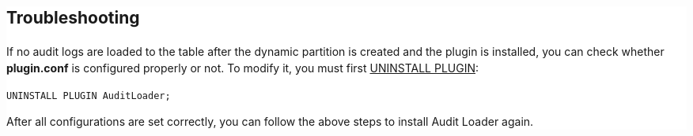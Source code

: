## Troubleshooting

If no audit logs are loaded to the table after the dynamic partition is created and the plugin is installed, you can check whether **plugin.conf** is configured properly or not. To modify it, you must first [UNINSTALL PLUGIN](https://docs.starrocks.io/zh-cn/latest/sql-reference/sql-statements/Administration/UNINSTALL%20PLUGIN#unintall-plugin):

```SQL
UNINSTALL PLUGIN AuditLoader;
```

After all configurations are set correctly, you can follow the above steps to install Audit Loader again.